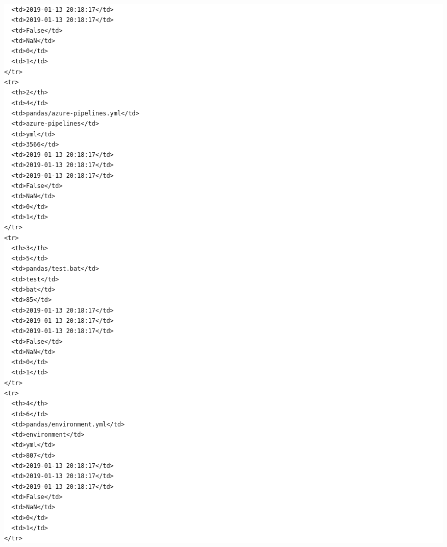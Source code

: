      <td>2019-01-13 20:18:17</td>
      <td>2019-01-13 20:18:17</td>
      <td>False</td>
      <td>NaN</td>
      <td>0</td>
      <td>1</td>
    </tr>
    <tr>
      <th>2</th>
      <td>4</td>
      <td>pandas/azure-pipelines.yml</td>
      <td>azure-pipelines</td>
      <td>yml</td>
      <td>3566</td>
      <td>2019-01-13 20:18:17</td>
      <td>2019-01-13 20:18:17</td>
      <td>2019-01-13 20:18:17</td>
      <td>False</td>
      <td>NaN</td>
      <td>0</td>
      <td>1</td>
    </tr>
    <tr>
      <th>3</th>
      <td>5</td>
      <td>pandas/test.bat</td>
      <td>test</td>
      <td>bat</td>
      <td>85</td>
      <td>2019-01-13 20:18:17</td>
      <td>2019-01-13 20:18:17</td>
      <td>2019-01-13 20:18:17</td>
      <td>False</td>
      <td>NaN</td>
      <td>0</td>
      <td>1</td>
    </tr>
    <tr>
      <th>4</th>
      <td>6</td>
      <td>pandas/environment.yml</td>
      <td>environment</td>
      <td>yml</td>
      <td>807</td>
      <td>2019-01-13 20:18:17</td>
      <td>2019-01-13 20:18:17</td>
      <td>2019-01-13 20:18:17</td>
      <td>False</td>
      <td>NaN</td>
      <td>0</td>
      <td>1</td>
    </tr>
  </tbody>
</table>
</div>
